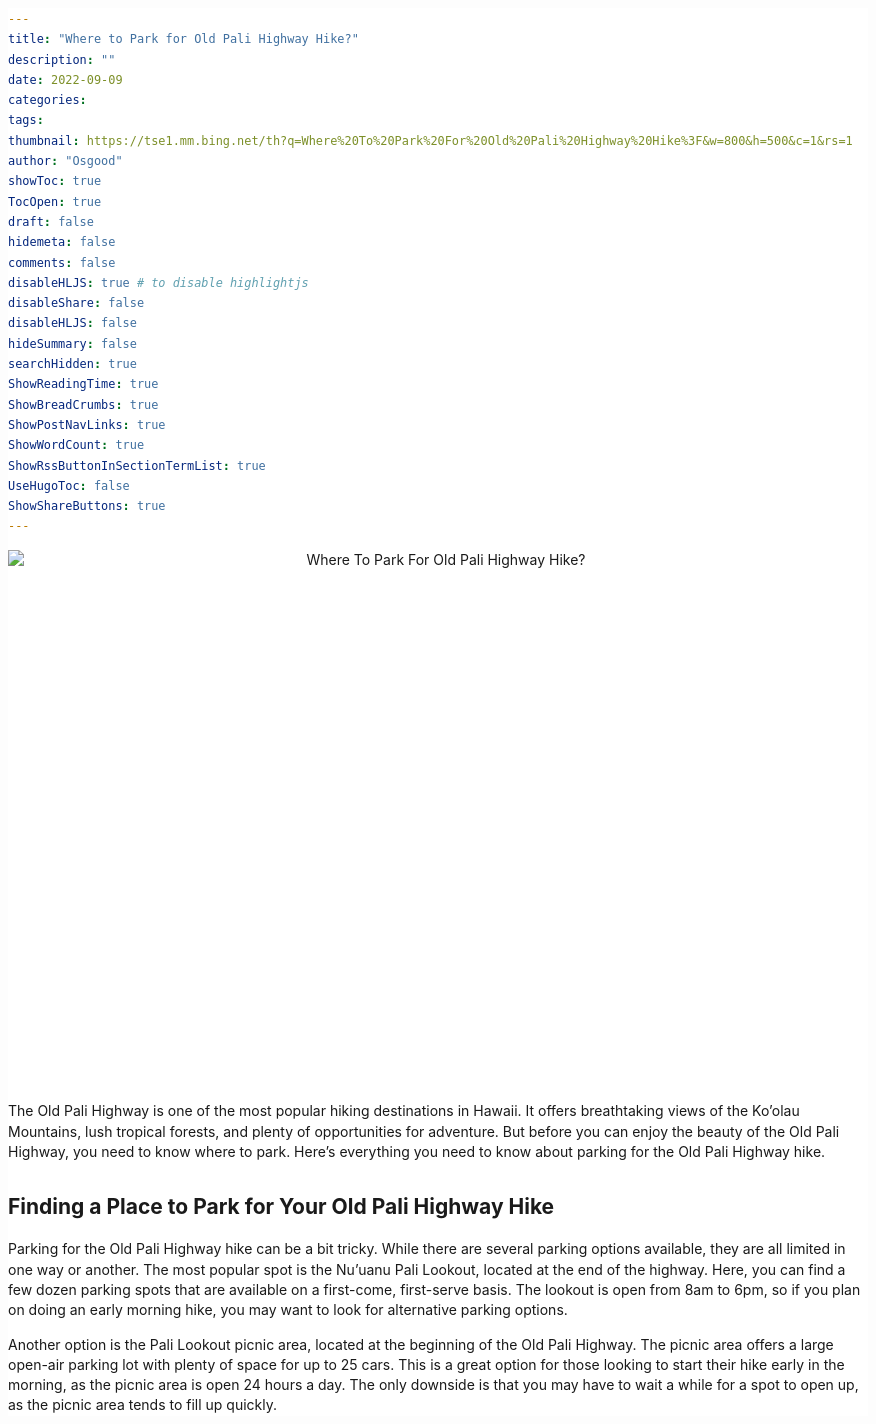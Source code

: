 ```yaml
---
title: "Where to Park for Old Pali Highway Hike?"
description: ""
date: 2022-09-09
categories: 
tags: 
thumbnail: https://tse1.mm.bing.net/th?q=Where%20To%20Park%20For%20Old%20Pali%20Highway%20Hike%3F&w=800&h=500&c=1&rs=1
author: "Osgood"
showToc: true
TocOpen: true
draft: false
hidemeta: false
comments: false
disableHLJS: true # to disable highlightjs
disableShare: false
disableHLJS: false
hideSummary: false
searchHidden: true
ShowReadingTime: true
ShowBreadCrumbs: true
ShowPostNavLinks: true
ShowWordCount: true
ShowRssButtonInSectionTermList: true
UseHugoToc: false
ShowShareButtons: true
---
```


<center>
	<img src="https://tse1.mm.bing.net/th?q=Where%20To%20Park%20For%20Old%20Pali%20Highway%20Hike%3F&w=800&h=500&c=1&rs=1" alt="Where To Park For Old Pali Highway Hike?" width="800" height="500" style="display: block; width: 100%; height: auto">
</center>

<p>The Old Pali Highway is one of the most popular hiking destinations in Hawaii. It offers breathtaking views of the Ko’olau Mountains, lush tropical forests, and plenty of opportunities for adventure. But before you can enjoy the beauty of the Old Pali Highway, you need to know where to park. Here’s everything you need to know about parking for the Old Pali Highway hike.</p>

<h2>Finding a Place to Park for Your Old Pali Highway Hike</h2>

<p>Parking for the Old Pali Highway hike can be a bit tricky. While there are several parking options available, they are all limited in one way or another. The most popular spot is the Nu’uanu Pali Lookout, located at the end of the highway. Here, you can find a few dozen parking spots that are available on a first-come, first-serve basis. The lookout is open from 8am to 6pm, so if you plan on doing an early morning hike, you may want to look for alternative parking options.</p>

<p>Another option is the Pali Lookout picnic area, located at the beginning of the Old Pali Highway. The picnic area offers a large open-air parking lot with plenty of space for up to 25 cars. This is a great option for those looking to start their hike early in the morning, as the picnic area is open 24 hours a day. The only downside is that you may have to wait a while for a spot to open up, as the picnic area tends to fill up quickly.</p>
